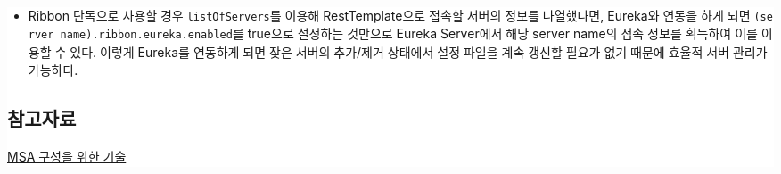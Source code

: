 - Ribbon 단독으로 사용할 경우 `listOfServers`를 이용해 RestTemplate으로 접속할 서버의 정보를 나열했다면, Eureka와 연동을 하게 되면 `(server name).ribbon.eureka.enabled`를 true으로 설정하는 것만으로 Eureka Server에서 해당 server name의 접속 정보를 획득하여 이를 이용할 수 있다. 이렇게 Eureka를 연동하게 되면 잦은 서버의 추가/제거 상태에서 설정 파일을 계속 갱신할 필요가 없기 때문에 효율적 서버 관리가 가능하다.

## 참고자료

[MSA 구성을 위한 기술](https://zepinos.tistory.com/82)